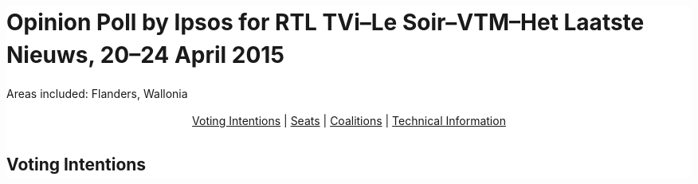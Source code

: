 # Opinion Poll by Ipsos for RTL TVi–Le Soir–VTM–Het Laatste Nieuws, 20–24 April 2015

Areas included: Flanders, Wallonia

<p align="center"><a href="#voting-intentions">Voting Intentions</a> | <a href="#seats">Seats</a> | <a href="#coalitions">Coalitions</a> | <a href="#technical-information">Technical Information</a></p>

## Voting Intentions
